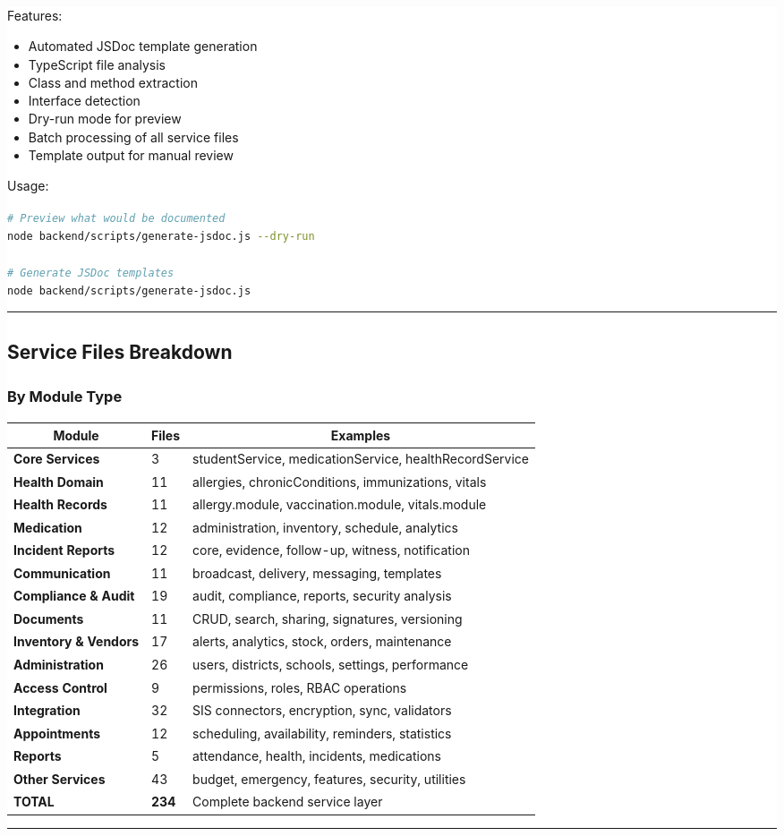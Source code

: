 Features:
- Automated JSDoc template generation
- TypeScript file analysis
- Class and method extraction
- Interface detection
- Dry-run mode for preview
- Batch processing of all service files
- Template output for manual review

Usage:
```bash
# Preview what would be documented
node backend/scripts/generate-jsdoc.js --dry-run

# Generate JSDoc templates
node backend/scripts/generate-jsdoc.js
```

---

## Service Files Breakdown

### By Module Type

| Module | Files | Examples |
|--------|-------|----------|
| **Core Services** | 3 | studentService, medicationService, healthRecordService |
| **Health Domain** | 11 | allergies, chronicConditions, immunizations, vitals |
| **Health Records** | 11 | allergy.module, vaccination.module, vitals.module |
| **Medication** | 12 | administration, inventory, schedule, analytics |
| **Incident Reports** | 12 | core, evidence, follow-up, witness, notification |
| **Communication** | 11 | broadcast, delivery, messaging, templates |
| **Compliance & Audit** | 19 | audit, compliance, reports, security analysis |
| **Documents** | 11 | CRUD, search, sharing, signatures, versioning |
| **Inventory & Vendors** | 17 | alerts, analytics, stock, orders, maintenance |
| **Administration** | 26 | users, districts, schools, settings, performance |
| **Access Control** | 9 | permissions, roles, RBAC operations |
| **Integration** | 32 | SIS connectors, encryption, sync, validators |
| **Appointments** | 12 | scheduling, availability, reminders, statistics |
| **Reports** | 5 | attendance, health, incidents, medications |
| **Other Services** | 43 | budget, emergency, features, security, utilities |
| **TOTAL** | **234** | Complete backend service layer |

---